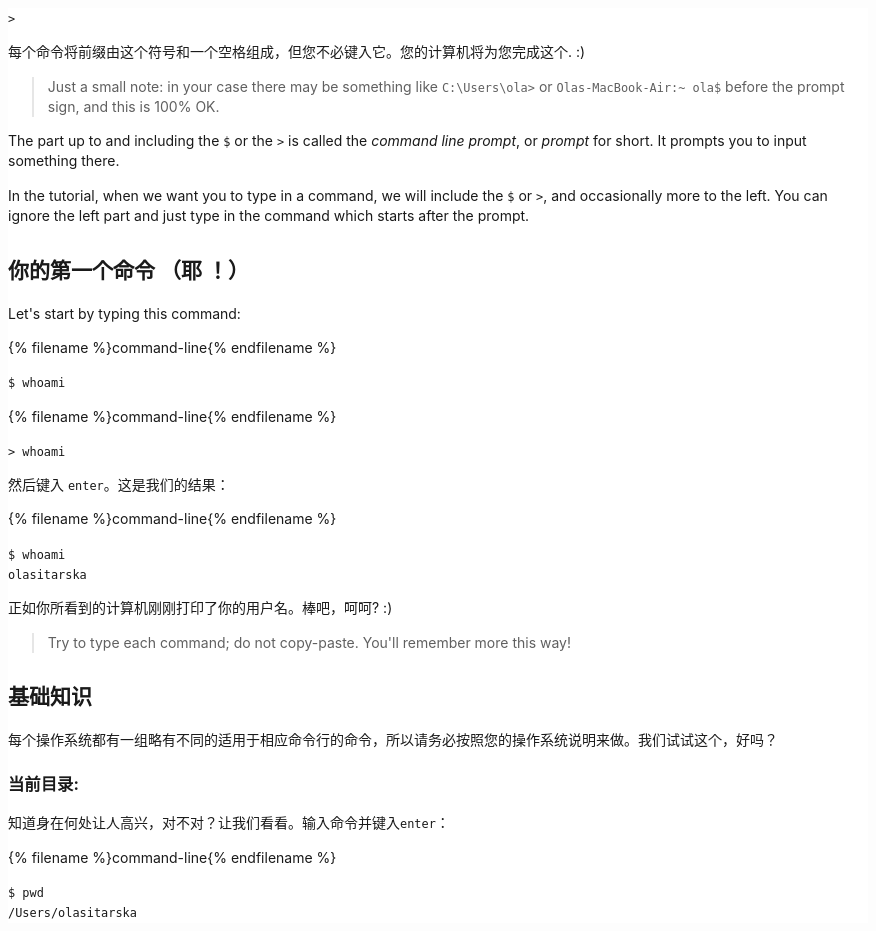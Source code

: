     >
    



每个命令将前缀由这个符号和一个空格组成，但您不必键入它。您的计算机将为您完成这个. :)

> Just a small note: in your case there may be something like `C:\Users\ola>` or `Olas-MacBook-Air:~ ola$` before the prompt sign, and this is 100% OK.

The part up to and including the `$` or the `>` is called the *command line prompt*, or *prompt* for short. It prompts you to input something there.

In the tutorial, when we want you to type in a command, we will include the `$` or `>`, and occasionally more to the left. You can ignore the left part and just type in the command which starts after the prompt.

## 你的第一个命令 （耶 ！）

Let's start by typing this command:



{% filename %}command-line{% endfilename %}

    $ whoami
    





{% filename %}command-line{% endfilename %}

    > whoami
    



然后键入 `enter`。这是我们的结果：

{% filename %}command-line{% endfilename %}

    $ whoami
    olasitarska
    

正如你所看到的计算机刚刚打印了你的用户名。棒吧，呵呵? :)

> Try to type each command; do not copy-paste. You'll remember more this way!

## 基础知识

每个操作系统都有一组略有不同的适用于相应命令行的命令，所以请务必按照您的操作系统说明来做。我们试试这个，好吗？

### 当前目录: 

知道身在何处让人高兴，对不对？让我们看看。输入命令并键入`enter`：



{% filename %}command-line{% endfilename %}

    $ pwd
    /Users/olasitarska
    